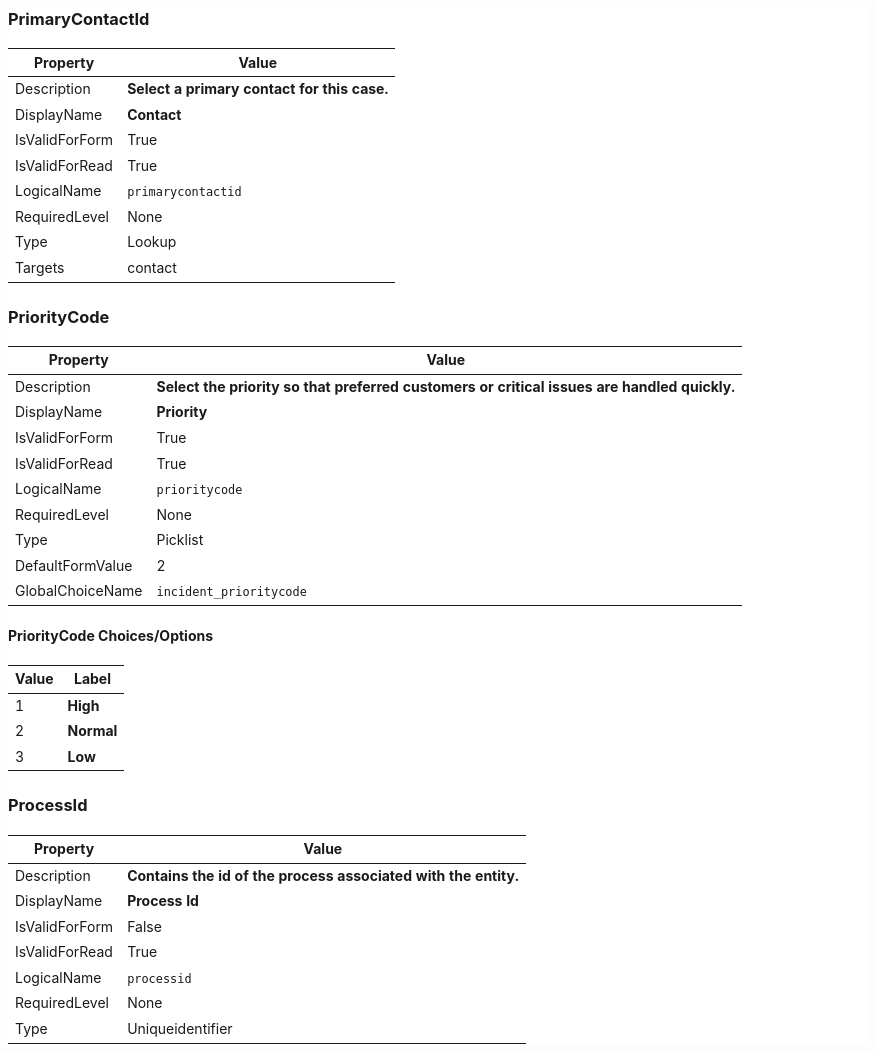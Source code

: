 ### <a name="BKMK_PrimaryContactId"></a> PrimaryContactId

|Property|Value|
|---|---|
|Description|**Select a primary contact for this case.**|
|DisplayName|**Contact**|
|IsValidForForm|True|
|IsValidForRead|True|
|LogicalName|`primarycontactid`|
|RequiredLevel|None|
|Type|Lookup|
|Targets|contact|

### <a name="BKMK_PriorityCode"></a> PriorityCode

|Property|Value|
|---|---|
|Description|**Select the priority so that preferred customers or critical issues are handled quickly.**|
|DisplayName|**Priority**|
|IsValidForForm|True|
|IsValidForRead|True|
|LogicalName|`prioritycode`|
|RequiredLevel|None|
|Type|Picklist|
|DefaultFormValue|2|
|GlobalChoiceName|`incident_prioritycode`|

#### PriorityCode Choices/Options

|Value|Label|
|---|---|
|1|**High**|
|2|**Normal**|
|3|**Low**|

### <a name="BKMK_ProcessId"></a> ProcessId

|Property|Value|
|---|---|
|Description|**Contains the id of the process associated with the entity.**|
|DisplayName|**Process Id**|
|IsValidForForm|False|
|IsValidForRead|True|
|LogicalName|`processid`|
|RequiredLevel|None|
|Type|Uniqueidentifier|